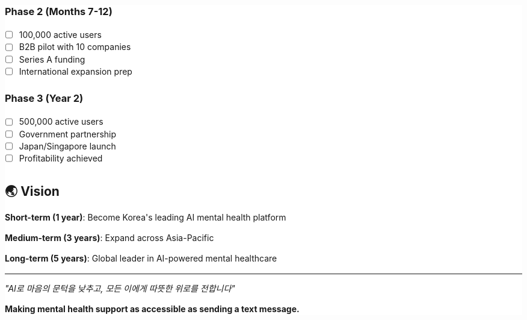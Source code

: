 ### Phase 2 (Months 7-12)
- [ ] 100,000 active users
- [ ] B2B pilot with 10 companies
- [ ] Series A funding
- [ ] International expansion prep

### Phase 3 (Year 2)
- [ ] 500,000 active users
- [ ] Government partnership
- [ ] Japan/Singapore launch
- [ ] Profitability achieved

## 🌏 Vision

**Short-term (1 year)**: Become Korea's leading AI mental health platform

**Medium-term (3 years)**: Expand across Asia-Pacific

**Long-term (5 years)**: Global leader in AI-powered mental healthcare

---

*"AI로 마음의 문턱을 낮추고, 모든 이에게 따뜻한 위로를 전합니다"*

**Making mental health support as accessible as sending a text message.**